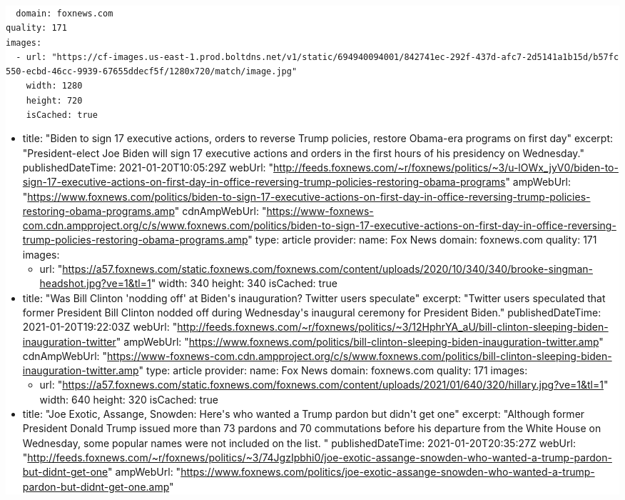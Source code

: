       domain: foxnews.com
    quality: 171
    images:
      - url: "https://cf-images.us-east-1.prod.boltdns.net/v1/static/694940094001/842741ec-292f-437d-afc7-2d5141a1b15d/b57fc550-ecbd-46cc-9939-67655ddecf5f/1280x720/match/image.jpg"
        width: 1280
        height: 720
        isCached: true
  - title: "Biden to sign 17 executive actions, orders to reverse Trump policies, restore Obama-era programs on first day"
    excerpt: "President-elect Joe Biden will sign 17 executive actions and orders in the first hours of his presidency on Wednesday."
    publishedDateTime: 2021-01-20T10:05:29Z
    webUrl: "http://feeds.foxnews.com/~r/foxnews/politics/~3/u-lOWx_jyV0/biden-to-sign-17-executive-actions-on-first-day-in-office-reversing-trump-policies-restoring-obama-programs"
    ampWebUrl: "https://www.foxnews.com/politics/biden-to-sign-17-executive-actions-on-first-day-in-office-reversing-trump-policies-restoring-obama-programs.amp"
    cdnAmpWebUrl: "https://www-foxnews-com.cdn.ampproject.org/c/s/www.foxnews.com/politics/biden-to-sign-17-executive-actions-on-first-day-in-office-reversing-trump-policies-restoring-obama-programs.amp"
    type: article
    provider:
      name: Fox News
      domain: foxnews.com
    quality: 171
    images:
      - url: "https://a57.foxnews.com/static.foxnews.com/foxnews.com/content/uploads/2020/10/340/340/brooke-singman-headshot.jpg?ve=1&tl=1"
        width: 340
        height: 340
        isCached: true
  - title: "Was Bill Clinton 'nodding off' at Biden's inauguration? Twitter users speculate"
    excerpt: "Twitter users speculated that former President Bill Clinton nodded off during Wednesday's inaugural ceremony for President Biden."
    publishedDateTime: 2021-01-20T19:22:03Z
    webUrl: "http://feeds.foxnews.com/~r/foxnews/politics/~3/12HphrYA_aU/bill-clinton-sleeping-biden-inauguration-twitter"
    ampWebUrl: "https://www.foxnews.com/politics/bill-clinton-sleeping-biden-inauguration-twitter.amp"
    cdnAmpWebUrl: "https://www-foxnews-com.cdn.ampproject.org/c/s/www.foxnews.com/politics/bill-clinton-sleeping-biden-inauguration-twitter.amp"
    type: article
    provider:
      name: Fox News
      domain: foxnews.com
    quality: 171
    images:
      - url: "https://a57.foxnews.com/static.foxnews.com/foxnews.com/content/uploads/2021/01/640/320/hillary.jpg?ve=1&tl=1"
        width: 640
        height: 320
        isCached: true
  - title: "Joe Exotic, Assange, Snowden: Here's who wanted a Trump pardon but didn't get one"
    excerpt: "Although former President Donald Trump issued more than 73 pardons and 70 commutations before his departure from the White House on Wednesday, some popular names were not included on the list. "
    publishedDateTime: 2021-01-20T20:35:27Z
    webUrl: "http://feeds.foxnews.com/~r/foxnews/politics/~3/74JgzIpbhi0/joe-exotic-assange-snowden-who-wanted-a-trump-pardon-but-didnt-get-one"
    ampWebUrl: "https://www.foxnews.com/politics/joe-exotic-assange-snowden-who-wanted-a-trump-pardon-but-didnt-get-one.amp"
